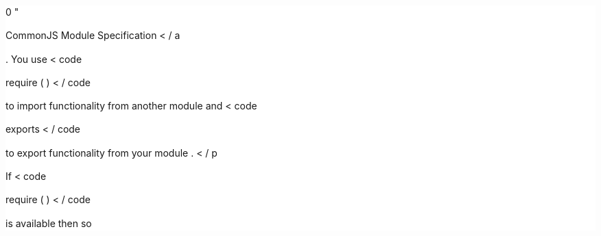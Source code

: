 0
"
>
CommonJS
Module
Specification
<
/
a
>
.
You
use
<
code
>
require
(
)
<
/
code
>
to
import
functionality
from
another
module
and
<
code
>
exports
<
/
code
>
to
export
functionality
from
your
module
.
<
/
p
>
If
<
code
>
require
(
)
<
/
code
>
is
available
then
so